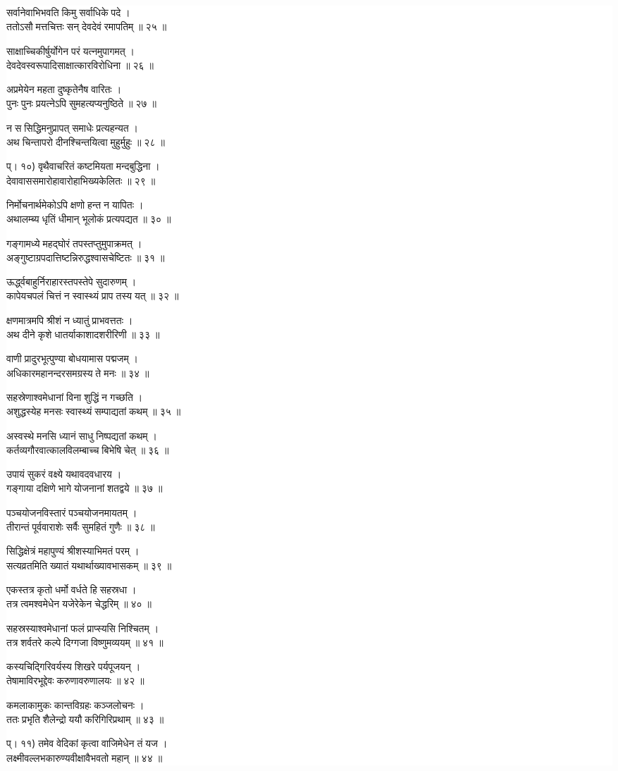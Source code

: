 सर्वानेवाभिभवति किमु सर्वाधिके पदे ।  
ततोऽसौ मत्तचित्तः सन् देवदेवं रमापतिम् ॥ २५ ॥   
  
साक्षाच्चिकीर्षुर्योगेन परं यत्नमुपागमत् ।  
देवदेवस्वरूपादिसाक्षात्कारविरोधिना ॥ २६ ॥  
  
अप्रमेयेन महता दुष्कृतेनैष वारितः ।  
पुनः पुनः प्रयत्नेऽपि सुमहत्यप्यनुष्ठिते ॥ २७ ॥  
  
न स सिद्धिमनुप्रापत् समाधेः प्रत्यहन्यत ।  
अथ चिन्तापरो दीनश्चिन्तयित्वा मुहुर्मुहुः ॥ २८ ॥  
  
प्। १०) वृथैवाचरितं कष्टमियता मन्दबुद्धिना ।  
देवावाससमारोहावारोहाभिख्यकेलितः ॥ २९ ॥  
  
निर्मोचनार्थमेकोऽपि क्षणो हन्त न यापितः ।  
अथालम्ब्य धृतिं धीमान् भूलोकं प्रत्यपद्यत ॥ ३० ॥  
  
गङ्गामध्ये महद्घोरं तपस्तप्तुमुपाक्रमत् ।  
अङ्गुष्टाग्रपदात्तिष्टन्निरुद्धश्वासचेष्टितः ॥ ३१ ॥  
  
ऊर्द्ध्वबाहुर्निराहारस्तपस्तेपे सुदारुणम् ।  
कापेयचपलं चित्तं न स्वास्थ्यं प्राप तस्य यत् ॥ ३२ ॥  
  
क्षणमात्रमपि श्रीशं न ध्यातुं प्राभवत्ततः ।  
अथ दीने कृशे धातर्याकाशादशरीरिणी ॥ ३३ ॥  
  
वाणी प्रादुरभूत्पुण्या बोधयामास पद्मजम् ।  
अधिकारमहानन्दरसमग्रस्य ते मनः ॥ ३४ ॥  
  
सहस्रेणाश्वमेधानां विना शुद्धिं न गच्छति ।  
अशुद्धस्येह मनसः स्वास्थ्यं सम्पाद्यतां कथम् ॥ ३५ ॥  
  
अस्वस्थे मनसि ध्यानं साधु निष्पद्यतां कथम् ।  
कर्तव्यगौरवात्कालविलम्बाच्च बिभेषि चेत् ॥ ३६ ॥  
  
उपायं सुकरं वक्ष्ये यथावदवधारय ।  
गङ्गाया दक्षिणे भागे योजनानां शतद्वये ॥ ३७ ॥  
  
पञ्चयोजनविस्तारं पञ्चयोजनमायतम् ।  
तीरान्तं पूर्ववाराशेः सर्वैः सुमहितं गुणैः ॥ ३८ ॥  
  
सिद्धिक्षेत्रं महापुण्यं श्रीशस्याभिमतं परम् ।  
सत्यव्रतमिति ख्यातं यथार्थाख्यावभासकम् ॥ ३९ ॥  
  
एकस्तत्र कृतो धर्मो वर्धते हि सहस्रधा ।  
तत्र त्वमश्वमेधेन यजेरेकेन चेद्धरिम् ॥ ४० ॥  
  
सहस्रस्याश्वमेधानां फलं प्राप्स्यसि निश्चितम् ।  
तत्र शर्वतरे कल्पे दिग्गजा विष्णुमव्ययम् ॥ ४१ ॥  
  
कस्यचिद्गिरिवर्यस्य शिखरे पर्यपूजयन् ।  
तेषामाविरभूद्देवः करुणावरुणालयः ॥ ४२ ॥  
  
कमलाकामुकः कान्तविग्रहः कञ्जलोचनः ।  
ततः प्रभृति शैलेन्द्रो ययौ करिगिरिप्रथाम् ॥ ४३ ॥  
  
प्। ११) तमेव वेदिकां कृत्वा वाजिमेधेन तं यज ।  
लक्ष्मीवल्लभकारुण्यवीक्षावैभवतो महान् ॥ ४४ ॥  
  